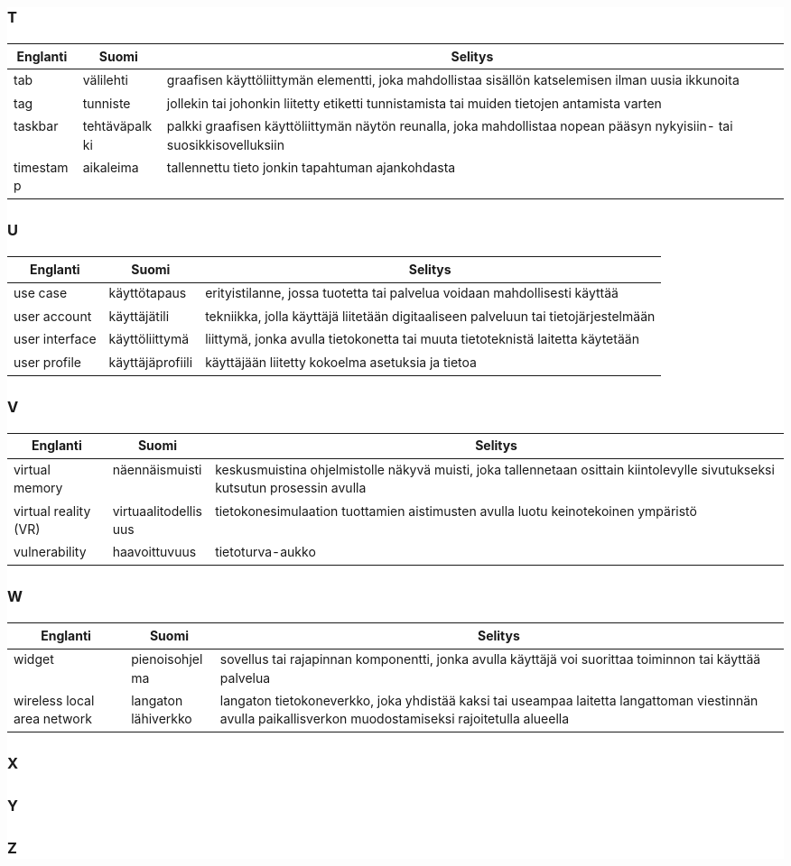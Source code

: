 
### T

Englanti | Suomi | Selitys
---------| ------| -------
tab | välilehti | graafisen käyttöliittymän elementti, joka mahdollistaa sisällön katselemisen ilman uusia ikkunoita
tag | tunniste | jollekin tai johonkin liitetty etiketti tunnistamista tai muiden tietojen antamista varten
taskbar | tehtäväpalkki | palkki graafisen käyttöliittymän näytön reunalla, joka mahdollistaa nopean pääsyn nykyisiin- tai suosikkisovelluksiin
timestamp | aikaleima | tallennettu tieto jonkin tapahtuman ajankohdasta


### U

Englanti | Suomi | Selitys
---------| ------| -------
use case | käyttötapaus | erityistilanne, jossa tuotetta tai palvelua voidaan mahdollisesti käyttää
user account | käyttäjätili | tekniikka, jolla käyttäjä liitetään digitaaliseen palveluun tai tietojärjestelmään
user interface | käyttöliittymä | liittymä, jonka avulla tietokonetta tai muuta tietoteknistä laitetta käytetään 
user profile | käyttäjäprofiili | käyttäjään liitetty kokoelma asetuksia ja tietoa


### V

Englanti | Suomi | Selitys
---------| ------| -------
virtual memory | näennäismuisti | keskusmuistina ohjelmistolle näkyvä muisti, joka tallennetaan osittain kiintolevylle sivutukseksi kutsutun prosessin avulla
virtual reality (VR) | virtuaalitodellisuus | tietokonesimulaation tuottamien aistimusten avulla luotu keinotekoinen ympäristö
vulnerability | haavoittuvuus | tietoturva-aukko


### W

Englanti | Suomi | Selitys
---------| ------| -------
widget | pienoisohjelma | sovellus tai rajapinnan komponentti, jonka avulla käyttäjä voi suorittaa toiminnon tai käyttää palvelua
wireless local area network | langaton lähiverkko | langaton tietokoneverkko, joka yhdistää kaksi tai useampaa laitetta langattoman viestinnän avulla paikallisverkon muodostamiseksi rajoitetulla alueella


### X


### Y


### Z
